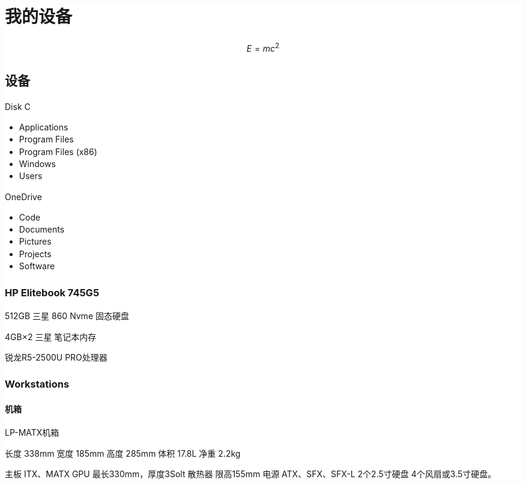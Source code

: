 # 我的设备

$$E=mc^2$$

## 设备

Disk C
- Applications
- Program Files
- Program Files (x86)
- Windows
- Users

OneDrive
- Code
- Documents
- Pictures
- Projects
- Software






### HP Elitebook 745G5


512GB 三星 860 Nvme 固态硬盘

4GB×2 三星 笔记本内存

锐龙R5-2500U PRO处理器


### Workstations


#### 机箱

LP-MATX机箱

长度  338mm
宽度  185mm
高度  285mm
体积  17.8L
净重  2.2kg


主板  ITX、MATX
GPU 最长330mm，厚度3Solt
散热器  限高155mm
电源  ATX、SFX、SFX-L
2个2.5寸硬盘
4个风扇或3.5寸硬盘。

